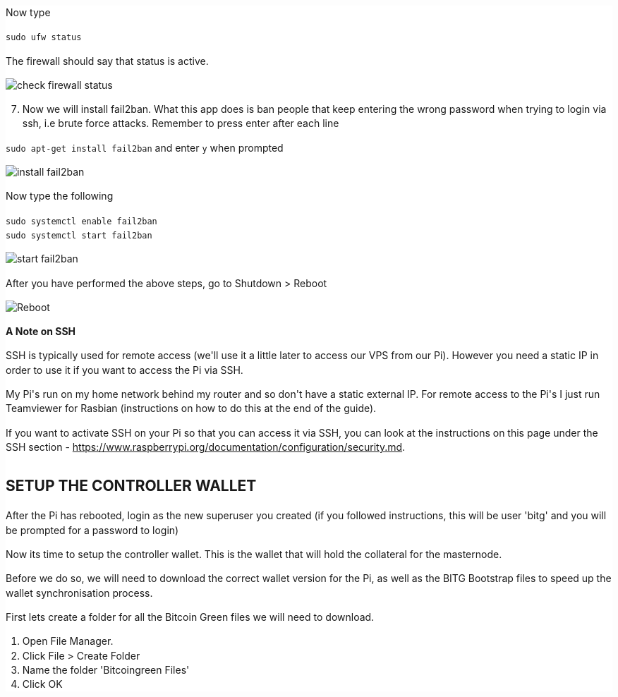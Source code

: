 Now type 

``sudo ufw status``

The firewall should say that status is active.

![check firewall status](../assets/pisecurity12.png?raw=true)

7. Now we will install fail2ban. What this app does is ban people that keep entering the wrong password when trying to login via ssh, i.e brute force attacks. Remember to press enter after each line

``sudo apt-get install fail2ban`` and enter `y` when prompted

![install fail2ban](../assets/pisecurity13.png?raw=true)

Now type the following

```
sudo systemctl enable fail2ban
sudo systemctl start fail2ban
```
![start fail2ban](../assets/pisecurity14.png?raw=true)

After you have performed the above steps, go to Shutdown > Reboot

![Reboot](../assets/pisecurity15.png?raw=true)

**A Note on SSH**

SSH is typically used for remote access (we'll use it a little later to access our VPS from our Pi). However you need a static IP in order to use it if you want to access the Pi via SSH.

My Pi's run on my home network behind my router and so don't have a static external IP. For remote access to the Pi's I just run Teamviewer for Rasbian (instructions on how to do this at the end of the guide).

If you want to activate SSH on your Pi so that you can access it via SSH, you can look at the instructions on this page under the SSH section - https://www.raspberrypi.org/documentation/configuration/security.md. 


## SETUP THE CONTROLLER WALLET ##

After the Pi has rebooted, login as the new superuser you created (if you followed instructions, this will be user 'bitg' and you will be prompted for a password to login)

Now its time to setup the controller wallet. This is the wallet that will hold the collateral for the masternode.

Before we do so, we will need to download the correct wallet version for the Pi, as well as the BITG Bootstrap files to speed up the wallet synchronisation process. 

First lets create a folder for all the Bitcoin Green files we will need to download.

1. Open File Manager. 
2. Click File > Create Folder
3. Name the folder 'Bitcoingreen Files'
4. Click OK
